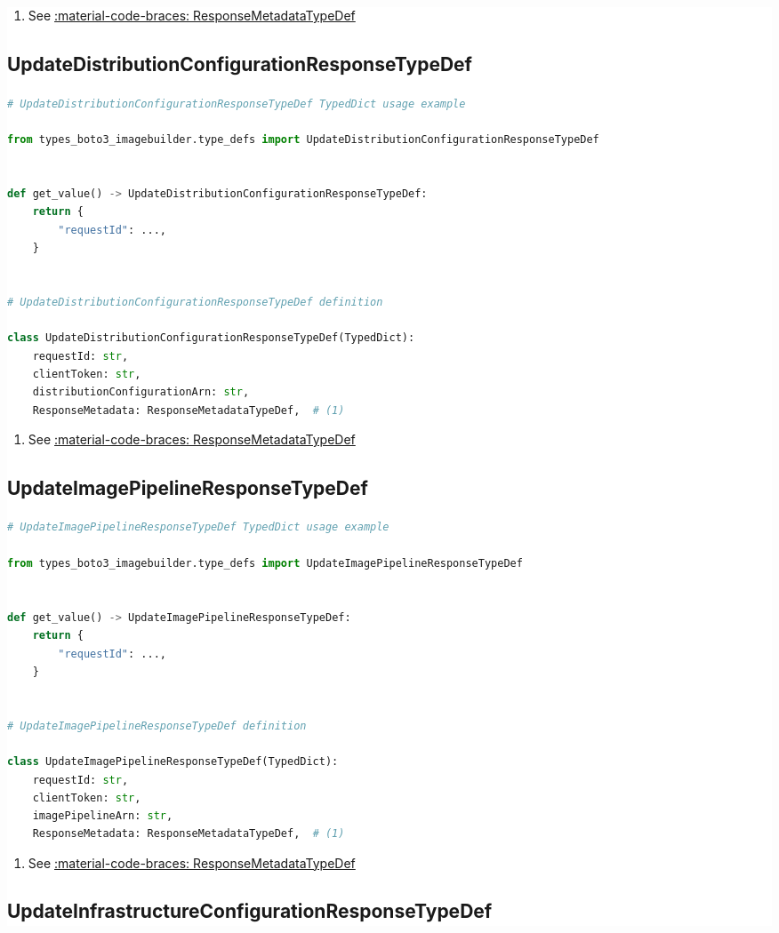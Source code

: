 1. See [:material-code-braces: ResponseMetadataTypeDef](./type_defs.md#responsemetadatatypedef)

## UpdateDistributionConfigurationResponseTypeDef

```python
# UpdateDistributionConfigurationResponseTypeDef TypedDict usage example

from types_boto3_imagebuilder.type_defs import UpdateDistributionConfigurationResponseTypeDef


def get_value() -> UpdateDistributionConfigurationResponseTypeDef:
    return {
        "requestId": ...,
    }


# UpdateDistributionConfigurationResponseTypeDef definition

class UpdateDistributionConfigurationResponseTypeDef(TypedDict):
    requestId: str,
    clientToken: str,
    distributionConfigurationArn: str,
    ResponseMetadata: ResponseMetadataTypeDef,  # (1)
```

1. See [:material-code-braces: ResponseMetadataTypeDef](./type_defs.md#responsemetadatatypedef)

## UpdateImagePipelineResponseTypeDef

```python
# UpdateImagePipelineResponseTypeDef TypedDict usage example

from types_boto3_imagebuilder.type_defs import UpdateImagePipelineResponseTypeDef


def get_value() -> UpdateImagePipelineResponseTypeDef:
    return {
        "requestId": ...,
    }


# UpdateImagePipelineResponseTypeDef definition

class UpdateImagePipelineResponseTypeDef(TypedDict):
    requestId: str,
    clientToken: str,
    imagePipelineArn: str,
    ResponseMetadata: ResponseMetadataTypeDef,  # (1)
```

1. See [:material-code-braces: ResponseMetadataTypeDef](./type_defs.md#responsemetadatatypedef)

## UpdateInfrastructureConfigurationResponseTypeDef
